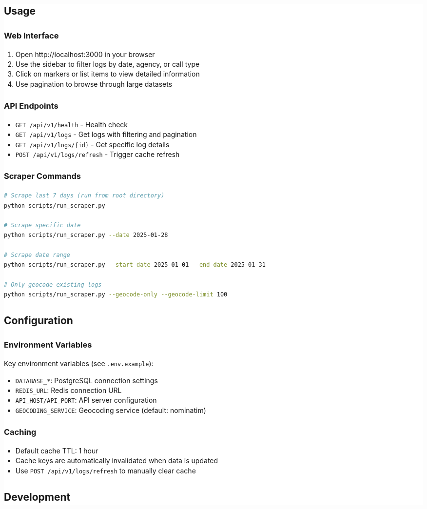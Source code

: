 ## Usage

### Web Interface

1. Open http://localhost:3000 in your browser
2. Use the sidebar to filter logs by date, agency, or call type
3. Click on markers or list items to view detailed information
4. Use pagination to browse through large datasets

### API Endpoints

- `GET /api/v1/health` - Health check
- `GET /api/v1/logs` - Get logs with filtering and pagination
- `GET /api/v1/logs/{id}` - Get specific log details
- `POST /api/v1/logs/refresh` - Trigger cache refresh

### Scraper Commands

```bash
# Scrape last 7 days (run from root directory)
python scripts/run_scraper.py

# Scrape specific date
python scripts/run_scraper.py --date 2025-01-28

# Scrape date range
python scripts/run_scraper.py --start-date 2025-01-01 --end-date 2025-01-31

# Only geocode existing logs
python scripts/run_scraper.py --geocode-only --geocode-limit 100
```

## Configuration

### Environment Variables

Key environment variables (see `.env.example`):

- `DATABASE_*`: PostgreSQL connection settings
- `REDIS_URL`: Redis connection URL
- `API_HOST/API_PORT`: API server configuration
- `GEOCODING_SERVICE`: Geocoding service (default: nominatim)

### Caching

- Default cache TTL: 1 hour
- Cache keys are automatically invalidated when data is updated
- Use `POST /api/v1/logs/refresh` to manually clear cache

## Development
